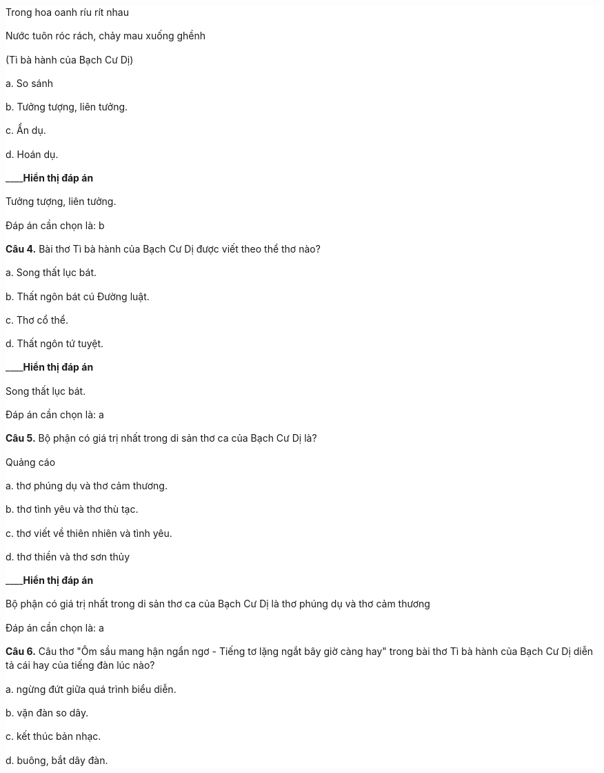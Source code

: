 Trong hoa oanh ríu rít nhau

Nước tuôn róc rách, chảy mau xuống ghềnh

(Tì bà hành của Bạch Cư Dị)

a. So sánh

b. Tưởng tượng, liên tưởng.

c. Ẩn dụ.

d. Hoán dụ.

____**Hiển thị đáp án**

Tưởng tượng, liên tưởng.

Đáp án cần chọn là: b

**Câu 4.** Bài thơ Tì bà hành của Bạch Cư Dị được viết theo thể thơ nào?

a. Song thất lục bát.

b. Thất ngôn bát cú Đường luật.

c. Thơ cổ thể.

d. Thất ngôn tứ tuyệt.

____**Hiển thị đáp án**

Song thất lục bát.

Đáp án cần chọn là: a

**Câu 5.** Bộ phận có giá trị nhất trong di sản thơ ca của Bạch Cư Dị là?

Quảng cáo

a. thơ phúng dụ và thơ cảm thương.

b. thơ tình yêu và thơ thù tạc.

c. thơ viết về thiên nhiên và tình yêu.

d. thơ thiền và thơ sơn thủy

____**Hiển thị đáp án**

Bộ phận có giá trị nhất trong di sản thơ ca của Bạch Cư Dị là thơ phúng dụ và thơ cảm thương

Đáp án cần chọn là: a

**Câu 6.** Câu thơ "Ôm sầu mang hận ngẩn ngơ - Tiếng tơ lặng ngắt bây giờ càng hay" trong bài thơ Tì bà hành của Bạch Cư Dị diễn tả cái hay của tiếng đàn lúc nào?

a. ngừng đứt giữa quá trình biểu diễn.

b. vặn đàn so dây.

c. kết thúc bản nhạc.

d. buông, bắt dây đàn.
